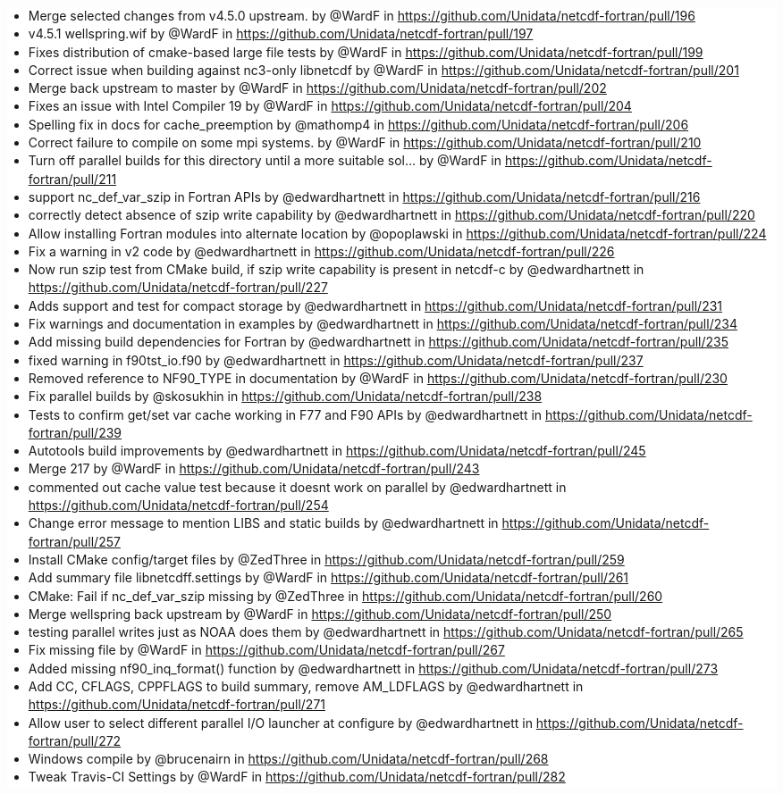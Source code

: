 * Merge selected changes from v4.5.0 upstream. by @WardF in https://github.com/Unidata/netcdf-fortran/pull/196
* v4.5.1 wellspring.wif by @WardF in https://github.com/Unidata/netcdf-fortran/pull/197
* Fixes distribution of cmake-based large file tests by @WardF in https://github.com/Unidata/netcdf-fortran/pull/199
* Correct issue when building against nc3-only libnetcdf by @WardF in https://github.com/Unidata/netcdf-fortran/pull/201
* Merge back upstream to master by @WardF in https://github.com/Unidata/netcdf-fortran/pull/202
* Fixes an issue with Intel Compiler 19 by @WardF in https://github.com/Unidata/netcdf-fortran/pull/204
* Spelling fix in docs for cache_preemption by @mathomp4 in https://github.com/Unidata/netcdf-fortran/pull/206
* Correct failure to compile on some mpi systems. by @WardF in https://github.com/Unidata/netcdf-fortran/pull/210
* Turn off parallel builds for this directory until a more suitable sol… by @WardF in https://github.com/Unidata/netcdf-fortran/pull/211
* support nc_def_var_szip in Fortran APIs by @edwardhartnett in https://github.com/Unidata/netcdf-fortran/pull/216
* correctly detect absence of szip write capability by @edwardhartnett in https://github.com/Unidata/netcdf-fortran/pull/220
* Allow installing Fortran modules into alternate location by @opoplawski in https://github.com/Unidata/netcdf-fortran/pull/224
* Fix a warning in v2 code by @edwardhartnett in https://github.com/Unidata/netcdf-fortran/pull/226
* Now run szip test from CMake build, if szip write capability is present in netcdf-c by @edwardhartnett in https://github.com/Unidata/netcdf-fortran/pull/227
* Adds support and test for compact storage by @edwardhartnett in https://github.com/Unidata/netcdf-fortran/pull/231
* Fix warnings and documentation in examples by @edwardhartnett in https://github.com/Unidata/netcdf-fortran/pull/234
* Add missing build dependencies for Fortran by @edwardhartnett in https://github.com/Unidata/netcdf-fortran/pull/235
* fixed warning in f90tst_io.f90 by @edwardhartnett in https://github.com/Unidata/netcdf-fortran/pull/237
* Removed reference to NF90_TYPE in documentation by @WardF in https://github.com/Unidata/netcdf-fortran/pull/230
* Fix parallel builds by @skosukhin in https://github.com/Unidata/netcdf-fortran/pull/238
* Tests to confirm get/set var cache working in F77 and F90 APIs by @edwardhartnett in https://github.com/Unidata/netcdf-fortran/pull/239
* Autotools build improvements by @edwardhartnett in https://github.com/Unidata/netcdf-fortran/pull/245
* Merge 217 by @WardF in https://github.com/Unidata/netcdf-fortran/pull/243
* commented out cache value test because it doesnt work on parallel by @edwardhartnett in https://github.com/Unidata/netcdf-fortran/pull/254
* Change error message to mention LIBS and static builds by @edwardhartnett in https://github.com/Unidata/netcdf-fortran/pull/257
* Install CMake config/target files by @ZedThree in https://github.com/Unidata/netcdf-fortran/pull/259
* Add summary file libnetcdff.settings by @WardF in https://github.com/Unidata/netcdf-fortran/pull/261
* CMake: Fail if nc_def_var_szip missing by @ZedThree in https://github.com/Unidata/netcdf-fortran/pull/260
* Merge wellspring back upstream by @WardF in https://github.com/Unidata/netcdf-fortran/pull/250
* testing parallel writes just as NOAA does them by @edwardhartnett in https://github.com/Unidata/netcdf-fortran/pull/265
* Fix missing file by @WardF in https://github.com/Unidata/netcdf-fortran/pull/267
* Added missing nf90_inq_format() function by @edwardhartnett in https://github.com/Unidata/netcdf-fortran/pull/273
* Add CC, CFLAGS, CPPFLAGS to build summary, remove AM_LDFLAGS by @edwardhartnett in https://github.com/Unidata/netcdf-fortran/pull/271
* Allow user to select different parallel I/O launcher at configure by @edwardhartnett in https://github.com/Unidata/netcdf-fortran/pull/272
* Windows compile by @brucenairn in https://github.com/Unidata/netcdf-fortran/pull/268
* Tweak Travis-CI Settings by @WardF in https://github.com/Unidata/netcdf-fortran/pull/282